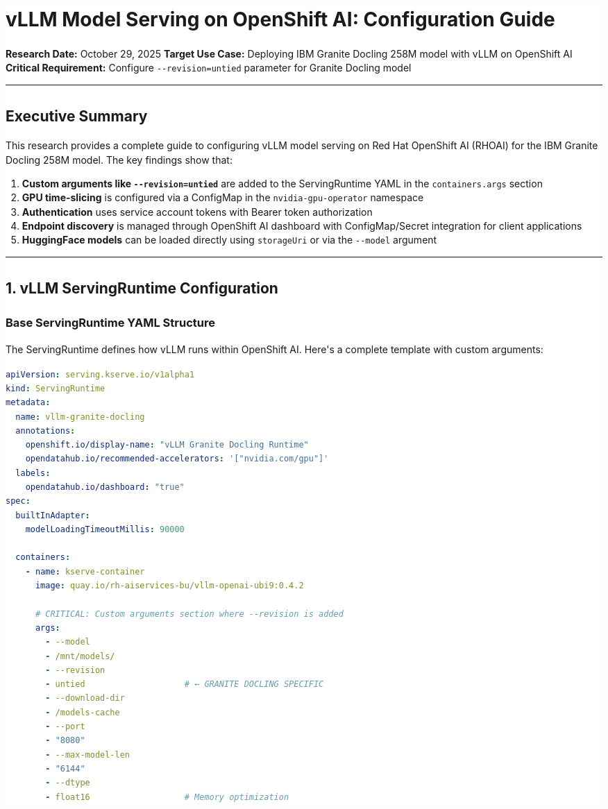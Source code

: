 # vLLM Model Serving on OpenShift AI: Configuration Guide

**Research Date:** October 29, 2025
**Target Use Case:** Deploying IBM Granite Docling 258M model with vLLM on OpenShift AI
**Critical Requirement:** Configure `--revision=untied` parameter for Granite Docling model

---

## Executive Summary

This research provides a complete guide to configuring vLLM model serving on Red Hat OpenShift AI (RHOAI) for the IBM Granite Docling 258M model. The key findings show that:

1. **Custom arguments like `--revision=untied`** are added to the ServingRuntime YAML in the `containers.args` section
2. **GPU time-slicing** is configured via a ConfigMap in the `nvidia-gpu-operator` namespace
3. **Authentication** uses service account tokens with Bearer token authorization
4. **Endpoint discovery** is managed through OpenShift AI dashboard with ConfigMap/Secret integration for client applications
5. **HuggingFace models** can be loaded directly using `storageUri` or via the `--model` argument

---

## 1. vLLM ServingRuntime Configuration

### Base ServingRuntime YAML Structure

The ServingRuntime defines how vLLM runs within OpenShift AI. Here's a complete template with custom arguments:

```yaml
apiVersion: serving.kserve.io/v1alpha1
kind: ServingRuntime
metadata:
  name: vllm-granite-docling
  annotations:
    openshift.io/display-name: "vLLM Granite Docling Runtime"
    opendatahub.io/recommended-accelerators: '["nvidia.com/gpu"]'
  labels:
    opendatahub.io/dashboard: "true"
spec:
  builtInAdapter:
    modelLoadingTimeoutMillis: 90000

  containers:
    - name: kserve-container
      image: quay.io/rh-aiservices-bu/vllm-openai-ubi9:0.4.2

      # CRITICAL: Custom arguments section where --revision is added
      args:
        - --model
        - /mnt/models/
        - --revision
        - untied                    # ← GRANITE DOCLING SPECIFIC
        - --download-dir
        - /models-cache
        - --port
        - "8080"
        - --max-model-len
        - "6144"
        - --dtype
        - float16                   # Memory optimization

```